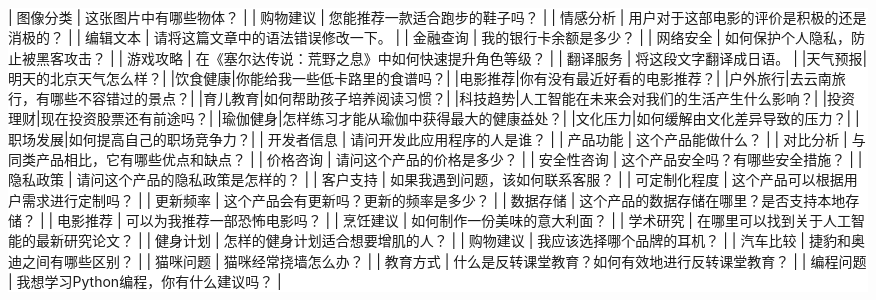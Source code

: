 | 图像分类                             | 这张图片中有哪些物体？                             |
| 购物建议                             | 您能推荐一款适合跑步的鞋子吗？                     |
| 情感分析                             | 用户对于这部电影的评价是积极的还是消极的？         |
| 编辑文本                             | 请将这篇文章中的语法错误修改一下。                   |
| 金融查询                             | 我的银行卡余额是多少？                             |
| 网络安全                             | 如何保护个人隐私，防止被黑客攻击？                 |
| 游戏攻略                             | 在《塞尔达传说：荒野之息》中如何快速提升角色等级？ |
| 翻译服务                             | 将这段文字翻译成日语。                             |
|天气预报|明天的北京天气怎么样？|
|饮食健康|你能给我一些低卡路里的食谱吗？|
|电影推荐|你有没有最近好看的电影推荐？|
|户外旅行|去云南旅行，有哪些不容错过的景点？|
|育儿教育|如何帮助孩子培养阅读习惯？|
|科技趋势|人工智能在未来会对我们的生活产生什么影响？|
|投资理财|现在投资股票还有前途吗？|
|瑜伽健身|怎样练习才能从瑜伽中获得最大的健康益处？|
|文化压力|如何缓解由文化差异导致的压力？|
|职场发展|如何提高自己的职场竞争力？|
| 开发者信息 | 请问开发此应用程序的人是谁？ |
| 产品功能 | 这个产品能做什么？ |
| 对比分析 | 与同类产品相比，它有哪些优点和缺点？ |
| 价格咨询 | 请问这个产品的价格是多少？ |
| 安全性咨询 | 这个产品安全吗？有哪些安全措施？ |
| 隐私政策 | 请问这个产品的隐私政策是怎样的？ |
| 客户支持 | 如果我遇到问题，该如何联系客服？ |
| 可定制化程度 | 这个产品可以根据用户需求进行定制吗？ |
| 更新频率 | 这个产品会有更新吗？更新的频率是多少？ |
| 数据存储 | 这个产品的数据存储在哪里？是否支持本地存储？ |
| 电影推荐 | 可以为我推荐一部恐怖电影吗？ |
| 烹饪建议 | 如何制作一份美味的意大利面？ |
| 学术研究 | 在哪里可以找到关于人工智能的最新研究论文？ |
| 健身计划 | 怎样的健身计划适合想要增肌的人？ |
| 购物建议 | 我应该选择哪个品牌的耳机？ |
| 汽车比较 | 捷豹和奥迪之间有哪些区别？ |
| 猫咪问题 | 猫咪经常挠墙怎么办？ |
| 教育方式 | 什么是反转课堂教育？如何有效地进行反转课堂教育？ |
| 编程问题 | 我想学习Python编程，你有什么建议吗？ |